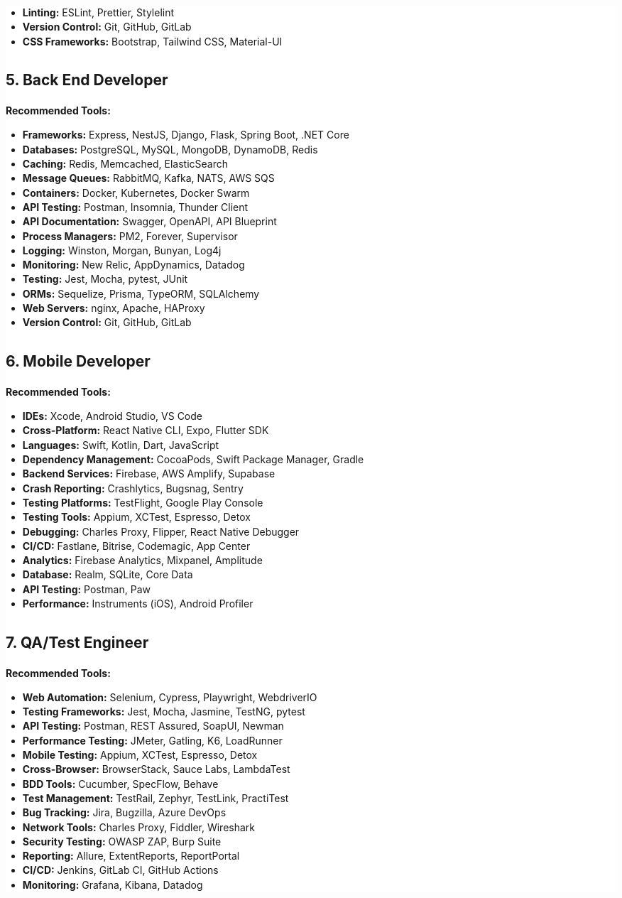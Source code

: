 - **Linting:** ESLint, Prettier, Stylelint
- **Version Control:** Git, GitHub, GitLab
- **CSS Frameworks:** Bootstrap, Tailwind CSS, Material-UI

## 5. Back End Developer
**Recommended Tools:**
- **Frameworks:** Express, NestJS, Django, Flask, Spring Boot, .NET Core
- **Databases:** PostgreSQL, MySQL, MongoDB, DynamoDB, Redis
- **Caching:** Redis, Memcached, ElasticSearch
- **Message Queues:** RabbitMQ, Kafka, NATS, AWS SQS
- **Containers:** Docker, Kubernetes, Docker Swarm
- **API Testing:** Postman, Insomnia, Thunder Client
- **API Documentation:** Swagger, OpenAPI, API Blueprint
- **Process Managers:** PM2, Forever, Supervisor
- **Logging:** Winston, Morgan, Bunyan, Log4j
- **Monitoring:** New Relic, AppDynamics, Datadog
- **Testing:** Jest, Mocha, pytest, JUnit
- **ORMs:** Sequelize, Prisma, TypeORM, SQLAlchemy
- **Web Servers:** nginx, Apache, HAProxy
- **Version Control:** Git, GitHub, GitLab

## 6. Mobile Developer
**Recommended Tools:**
- **IDEs:** Xcode, Android Studio, VS Code
- **Cross-Platform:** React Native CLI, Expo, Flutter SDK
- **Languages:** Swift, Kotlin, Dart, JavaScript
- **Dependency Management:** CocoaPods, Swift Package Manager, Gradle
- **Backend Services:** Firebase, AWS Amplify, Supabase
- **Crash Reporting:** Crashlytics, Bugsnag, Sentry
- **Testing Platforms:** TestFlight, Google Play Console
- **Testing Tools:** Appium, XCTest, Espresso, Detox
- **Debugging:** Charles Proxy, Flipper, React Native Debugger
- **CI/CD:** Fastlane, Bitrise, Codemagic, App Center
- **Analytics:** Firebase Analytics, Mixpanel, Amplitude
- **Database:** Realm, SQLite, Core Data
- **API Testing:** Postman, Paw
- **Performance:** Instruments (iOS), Android Profiler

## 7. QA/Test Engineer
**Recommended Tools:**
- **Web Automation:** Selenium, Cypress, Playwright, WebdriverIO
- **Testing Frameworks:** Jest, Mocha, Jasmine, TestNG, pytest
- **API Testing:** Postman, REST Assured, SoapUI, Newman
- **Performance Testing:** JMeter, Gatling, K6, LoadRunner
- **Mobile Testing:** Appium, XCTest, Espresso, Detox
- **Cross-Browser:** BrowserStack, Sauce Labs, LambdaTest
- **BDD Tools:** Cucumber, SpecFlow, Behave
- **Test Management:** TestRail, Zephyr, TestLink, PractiTest
- **Bug Tracking:** Jira, Bugzilla, Azure DevOps
- **Network Tools:** Charles Proxy, Fiddler, Wireshark
- **Security Testing:** OWASP ZAP, Burp Suite
- **Reporting:** Allure, ExtentReports, ReportPortal
- **CI/CD:** Jenkins, GitLab CI, GitHub Actions
- **Monitoring:** Grafana, Kibana, Datadog

